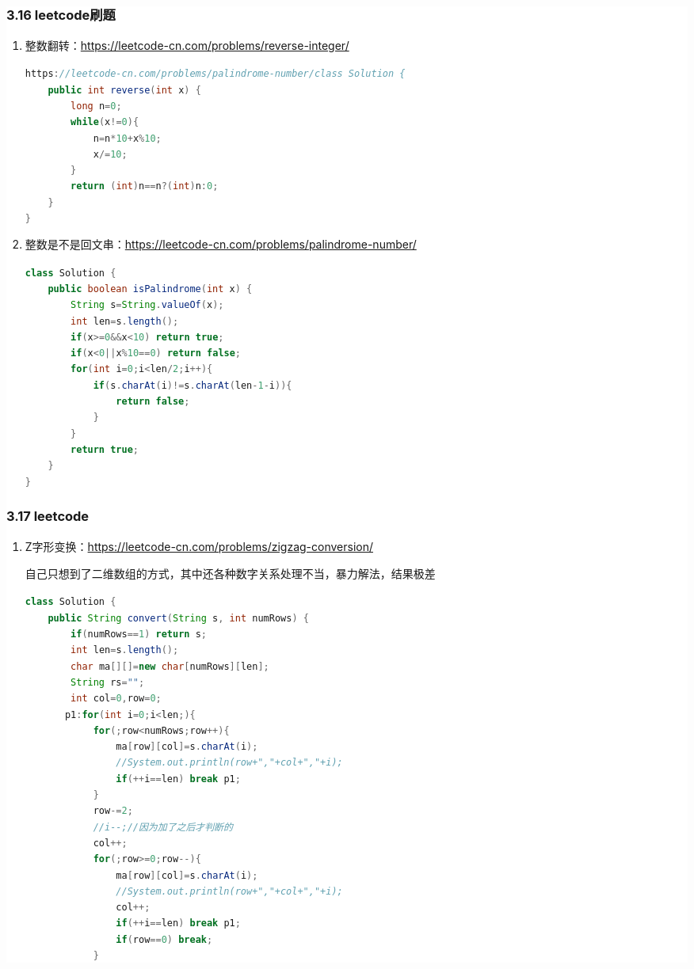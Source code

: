 ### 3.16 leetcode刷题

1. 整数翻转：https://leetcode-cn.com/problems/reverse-integer/

   ```java
   https://leetcode-cn.com/problems/palindrome-number/class Solution {
       public int reverse(int x) {
           long n=0;
           while(x!=0){
               n=n*10+x%10;
               x/=10;
           }
           return (int)n==n?(int)n:0;
       }
   }
   ```

2. 整数是不是回文串：https://leetcode-cn.com/problems/palindrome-number/

   ```java
   class Solution {
       public boolean isPalindrome(int x) {
           String s=String.valueOf(x);
           int len=s.length();
           if(x>=0&&x<10) return true;
           if(x<0||x%10==0) return false;
           for(int i=0;i<len/2;i++){
               if(s.charAt(i)!=s.charAt(len-1-i)){
                   return false;
               }
           }
           return true;
       }
   }
   ```


### 3.17 leetcode

1. Z字形变换：https://leetcode-cn.com/problems/zigzag-conversion/

   自己只想到了二维数组的方式，其中还各种数字关系处理不当，暴力解法，结果极差

   ```java
   class Solution {
       public String convert(String s, int numRows) {
           if(numRows==1) return s;
           int len=s.length();
           char ma[][]=new char[numRows][len];
           String rs="";
           int col=0,row=0;
          p1:for(int i=0;i<len;){
               for(;row<numRows;row++){
                   ma[row][col]=s.charAt(i);
                   //System.out.println(row+","+col+","+i);
                   if(++i==len) break p1;
               }
               row-=2;
               //i--;//因为加了之后才判断的
               col++;
               for(;row>=0;row--){
                   ma[row][col]=s.charAt(i);
                   //System.out.println(row+","+col+","+i);
                   col++;
                   if(++i==len) break p1;
                   if(row==0) break;
               }
   ```